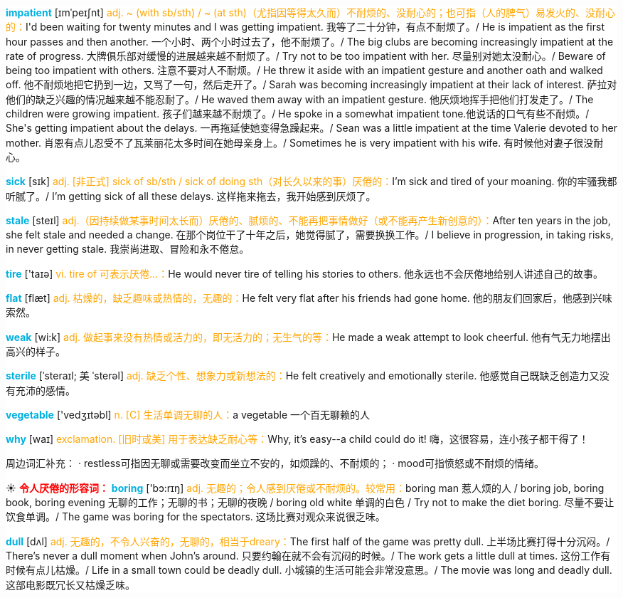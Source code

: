<font color="sky blue">**impatient**</font> [ɪmˈpeɪʃnt]
<font color="orange">adj. ~ (with sb/sth) / ~ (at sth)（尤指因等得太久而）不耐烦的、没耐心的；也可指（人的脾气）易发火的、没耐心的：</font>I'd been waiting for twenty minutes and I was getting impatient. 我等了二十分钟，有点不耐烦了。/ He is impatient as the first hour passes and then another. 一个小时、两个小时过去了，他不耐烦了。/ The big clubs are becoming increasingly impatient at the rate of progress. 大牌俱乐部对缓慢的进展越来越不耐烦了。/ Try not to be too impatient with her. 尽量别对她太没耐心。/ Beware of being too impatient with others. 注意不要对人不耐烦。/ He threw it aside with an impatient gesture and another oath and walked off. 他不耐烦地把它扔到一边，又骂了一句，然后走开了。/ Sarah was becoming increasingly impatient at their lack of interest. 萨拉对他们的缺乏兴趣的情况越来越不能忍耐了。/ He waved them away with an impatient gesture. 他厌烦地挥手把他们打发走了。/ The children were growing impatient. 孩子们越来越不耐烦了。/ He spoke in a somewhat impatient tone.他说话的口气有些不耐烦。/ She's getting impatient about the delays. 一再拖延使她变得急躁起来。/ Sean was a little impatient at the time Valerie devoted to her mother. 肖恩有点儿忍受不了瓦莱丽花太多时间在她母亲身上。/ Sometimes he is very impatient with his wife. 有时候他对妻子很没耐心。

<font color="sky blue">**sick**</font> [sɪk] 
<font color="orange">adj. [非正式] sick of sb/sth / sick of doing sth（对长久以来的事）厌倦的：</font>I’m sick and tired of your moaning. 你的牢骚我都听腻了。/ I’m getting sick of all these delays. 这样拖来拖去，我开始感到厌烦了。
           
<font color="sky blue">**stale**</font> [steɪl]
<font color="orange">adj.（因持续做某事时间太长而）厌倦的、腻烦的、不能再把事情做好（或不能再产生新创意的）：</font>After ten years in the job, she felt stale and needed a change. 在那个岗位干了十年之后，她觉得腻了，需要换换工作。/ I believe in progression, in taking risks, in never getting stale. 我崇尚进取、冒险和永不倦怠。

<font color="sky blue">**tire**</font> ['taɪə] 
<font color="orange">vi. tire of 可表示厌倦…：</font>He would never tire of telling his stories to others. 他永远也不会厌倦地给别人讲述自己的故事。

<font color="sky blue">**flat**</font> [flæt] 
<font color="orange">adj. 枯燥的，缺乏趣味或热情的，无趣的：</font>He felt very flat after his friends had gone home. 他的朋友们回家后，他感到兴味索然。

<font color="sky blue">**weak**</font> [wi:k] 
<font color="orange">adj. 做起事来没有热情或活力的，即无活力的；无生气的等：</font>He made a weak attempt to look cheerful. 他有气无力地摆出高兴的样子。
           
<font color="sky blue">**sterile**</font> [ˈsteraɪl; 美 ˈsterəl]
<font color="orange">adj. 缺乏个性、想象力或新想法的：</font>He felt creatively and emotionally sterile. 他感觉自己既缺乏创造力又没有充沛的感情。

<font color="sky blue">**vegetable**</font> ['vedӡɪtəbl] 
<font color="orange">n. [C] 生活单调无聊的人：</font>a vegetable 一个百无聊赖的人

<font color="sky blue">**why**</font> [waɪ] 
<font color="orange">exclamation. [旧时或美] 用于表达缺乏耐心等：</font>Why, it’s easy--a child could do it! 嗨，这很容易，连小孩子都干得了！

周边词汇补充：
· restless可指因无聊或需要改变而坐立不安的，如烦躁的、不耐烦的；
· mood可指愤怒或不耐烦的情绪。

☀ <font color="red">**令人厌倦的形容词：**</font>
<font color="sky blue">**boring**</font> ['bɔ:rɪŋ] 
<font color="orange">adj. 无趣的；令人感到厌倦或不耐烦的。较常用：</font>boring man 惹人烦的人 / boring job, boring book, boring evening 无聊的工作；无聊的书；无聊的夜晚 / boring old white 单调的白色 / Try not to make the diet boring. 尽量不要让饮食单调。/ The game was boring for the spectators. 这场比赛对观众来说很乏味。

<font color="sky blue">**dull**</font> [dʌl] 
<font color="orange">adj. 无趣的，不令人兴奋的，无聊的，相当于dreary：</font>The first half of the game was pretty dull. 上半场比赛打得十分沉闷。/ There’s never a dull moment when John’s around. 只要约翰在就不会有沉闷的时候。/ The work gets a little dull at times. 这份工作有时候有点儿枯燥。/ Life in a small town could be deadly dull. 小城镇的生活可能会非常没意思。/ The movie was long and deadly dull. 这部电影既冗长又枯燥乏味。
                   